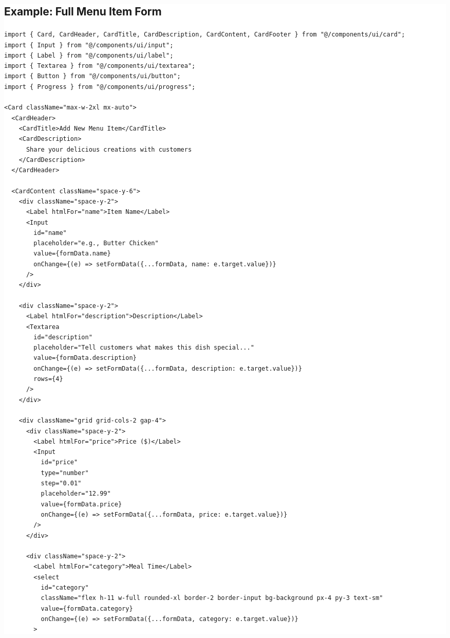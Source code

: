 
## Example: Full Menu Item Form

```tsx
import { Card, CardHeader, CardTitle, CardDescription, CardContent, CardFooter } from "@/components/ui/card";
import { Input } from "@/components/ui/input";
import { Label } from "@/components/ui/label";
import { Textarea } from "@/components/ui/textarea";
import { Button } from "@/components/ui/button";
import { Progress } from "@/components/ui/progress";

<Card className="max-w-2xl mx-auto">
  <CardHeader>
    <CardTitle>Add New Menu Item</CardTitle>
    <CardDescription>
      Share your delicious creations with customers
    </CardDescription>
  </CardHeader>

  <CardContent className="space-y-6">
    <div className="space-y-2">
      <Label htmlFor="name">Item Name</Label>
      <Input
        id="name"
        placeholder="e.g., Butter Chicken"
        value={formData.name}
        onChange={(e) => setFormData({...formData, name: e.target.value})}
      />
    </div>

    <div className="space-y-2">
      <Label htmlFor="description">Description</Label>
      <Textarea
        id="description"
        placeholder="Tell customers what makes this dish special..."
        value={formData.description}
        onChange={(e) => setFormData({...formData, description: e.target.value})}
        rows={4}
      />
    </div>

    <div className="grid grid-cols-2 gap-4">
      <div className="space-y-2">
        <Label htmlFor="price">Price ($)</Label>
        <Input
          id="price"
          type="number"
          step="0.01"
          placeholder="12.99"
          value={formData.price}
          onChange={(e) => setFormData({...formData, price: e.target.value})}
        />
      </div>

      <div className="space-y-2">
        <Label htmlFor="category">Meal Time</Label>
        <select
          id="category"
          className="flex h-11 w-full rounded-xl border-2 border-input bg-background px-4 py-3 text-sm"
          value={formData.category}
          onChange={(e) => setFormData({...formData, category: e.target.value})}
        >
```